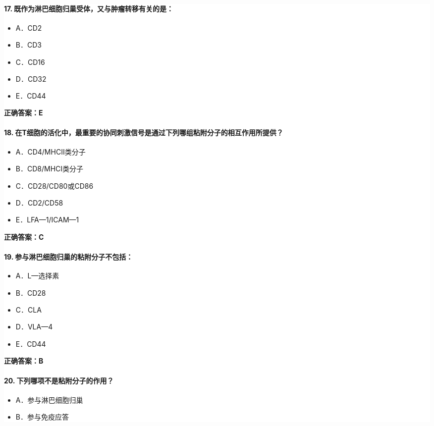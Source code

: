 





#### 17. 既作为淋巴细胞归巢受体，又与肿瘤转移有关的是：

* A．CD2

* B．CD3

* C．CD16

* D．CD32

* E．CD44

**正确答案：E**







#### 18. 在T细胞的活化中，最重要的协同刺激信号是通过下列哪组粘附分子的相互作用所提供？

* A．CD4/MHCⅡ类分子

* B．CD8/MHCⅠ类分子

* C．CD28/CD80或CD86

* D．CD2/CD58

* E．LFA—1/ICAM—1

**正确答案：C**







#### 19. 参与淋巴细胞归巢的粘附分子不包括：

* A．L—选择素

* B．CD28

* C．CLA

* D．VLA—4

* E．CD44

**正确答案：B**







#### 20. 下列哪项不是粘附分子的作用？

* A．参与淋巴细胞归巢

* B．参与免疫应答
